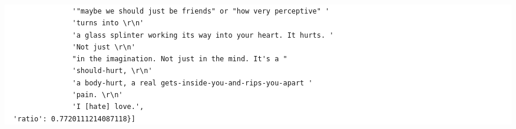                     '"maybe we should just be friends" or "how very perceptive" '
                    'turns into \r\n'
                    'a glass splinter working its way into your heart. It hurts. '
                    'Not just \r\n'
                    "in the imagination. Not just in the mind. It's a "
                    'should-hurt, \r\n'
                    'a body-hurt, a real gets-inside-you-and-rips-you-apart '
                    'pain. \r\n'
                    'I [hate] love.',
      'ratio': 0.7720111214087118}]

